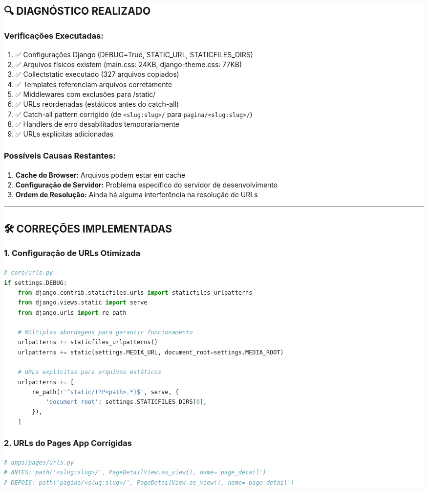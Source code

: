 
## 🔍 **DIAGNÓSTICO REALIZADO**

### **Verificações Executadas:**
1. ✅ Configurações Django (DEBUG=True, STATIC_URL, STATICFILES_DIRS)
2. ✅ Arquivos físicos existem (main.css: 24KB, django-theme.css: 77KB)
3. ✅ Collectstatic executado (327 arquivos copiados)
4. ✅ Templates referenciam arquivos corretamente
5. ✅ Middlewares com exclusões para /static/
6. ✅ URLs reordenadas (estáticos antes do catch-all)
7. ✅ Catch-all pattern corrigido (de `<slug:slug>/` para `pagina/<slug:slug>/`)
8. ✅ Handlers de erro desabilitados temporariamente
9. ✅ URLs explícitas adicionadas

### **Possíveis Causas Restantes:**
1. **Cache do Browser:** Arquivos podem estar em cache
2. **Configuração de Servidor:** Problema específico do servidor de desenvolvimento
3. **Ordem de Resolução:** Ainda há alguma interferência na resolução de URLs

---

## 🛠️ **CORREÇÕES IMPLEMENTADAS**

### **1. Configuração de URLs Otimizada**
```python
# core/urls.py
if settings.DEBUG:
    from django.contrib.staticfiles.urls import staticfiles_urlpatterns
    from django.views.static import serve
    from django.urls import re_path
    
    # Múltiplas abordagens para garantir funcionamento
    urlpatterns += staticfiles_urlpatterns()
    urlpatterns += static(settings.MEDIA_URL, document_root=settings.MEDIA_ROOT)
    
    # URLs explícitas para arquivos estáticos
    urlpatterns += [
        re_path(r'^static/(?P<path>.*)$', serve, {
            'document_root': settings.STATICFILES_DIRS[0],
        }),
    ]
```

### **2. URLs do Pages App Corrigidas**
```python
# apps/pages/urls.py
# ANTES: path('<slug:slug>/', PageDetailView.as_view(), name='page_detail')
# DEPOIS: path('pagina/<slug:slug>/', PageDetailView.as_view(), name='page_detail')
```

